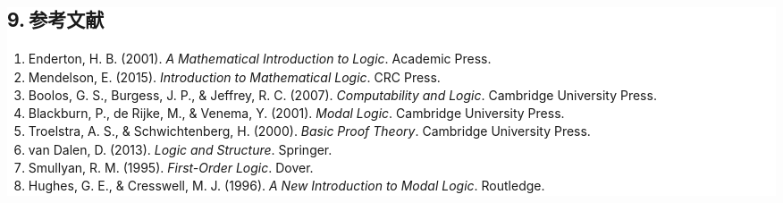 ## 9. 参考文献

1. Enderton, H. B. (2001). *A Mathematical Introduction to Logic*. Academic Press.
2. Mendelson, E. (2015). *Introduction to Mathematical Logic*. CRC Press.
3. Boolos, G. S., Burgess, J. P., & Jeffrey, R. C. (2007). *Computability and Logic*. Cambridge University Press.
4. Blackburn, P., de Rijke, M., & Venema, Y. (2001). *Modal Logic*. Cambridge University Press.
5. Troelstra, A. S., & Schwichtenberg, H. (2000). *Basic Proof Theory*. Cambridge University Press.
6. van Dalen, D. (2013). *Logic and Structure*. Springer.
7. Smullyan, R. M. (1995). *First-Order Logic*. Dover.
8. Hughes, G. E., & Cresswell, M. J. (1996). *A New Introduction to Modal Logic*. Routledge.
